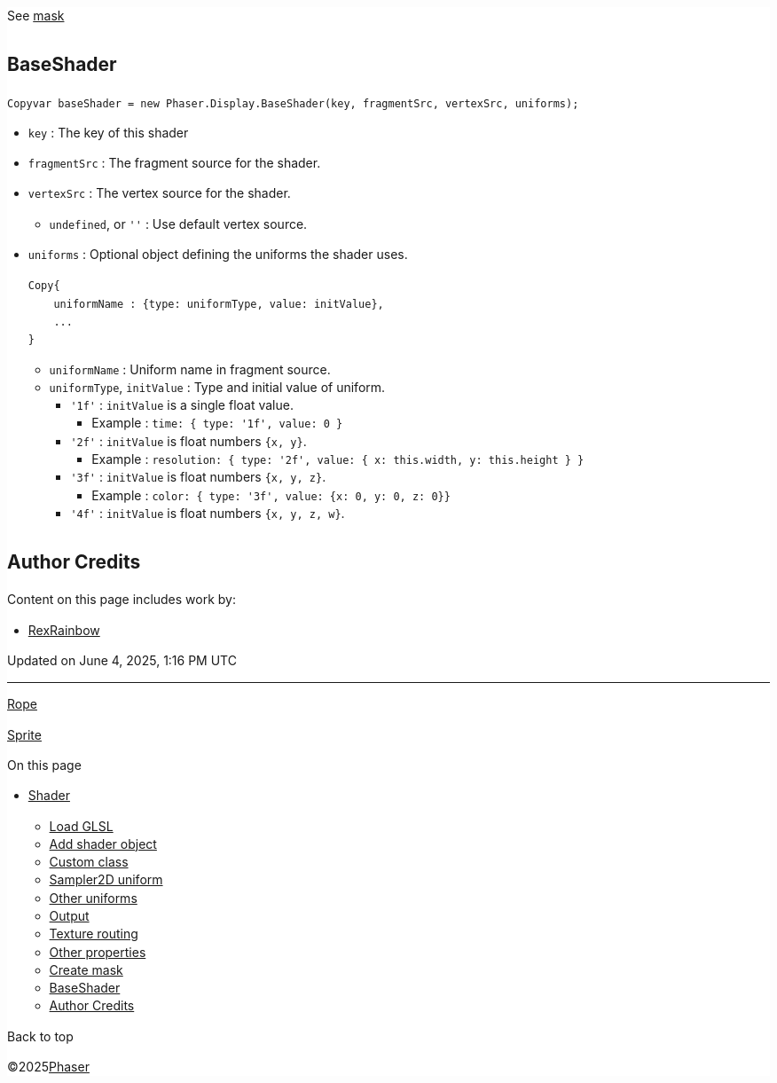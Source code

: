See [mask](../display.md)

## BaseShader

```
Copyvar baseShader = new Phaser.Display.BaseShader(key, fragmentSrc, vertexSrc, uniforms);

```

* `key` : The key of this shader
* `fragmentSrc` : The fragment source for the shader.
* `vertexSrc` : The vertex source for the shader.

  + `undefined`, or `''` : Use default vertex source.
* `uniforms` : Optional object defining the uniforms the shader uses.

  ```
  Copy{
      uniformName : {type: uniformType, value: initValue},
      ...
  }

  ```

  + `uniformName` : Uniform name in fragment source.
  + `uniformType`, `initValue` : Type and initial value of uniform.
    - `'1f'` : `initValue` is a single float value.
      * Example : `time: { type: '1f', value: 0 }`
    - `'2f'` : `initValue` is float numbers `{x, y}`.
      * Example : `resolution: { type: '2f', value: { x: this.width, y: this.height } }`
    - `'3f'` : `initValue` is float numbers `{x, y, z}`.
      * Example : `color: { type: '3f', value: {x: 0, y: 0, z: 0}}`
    - `'4f'` : `initValue` is float numbers `{x, y, z, w}`.

## Author Credits

Content on this page includes work by:

* [RexRainbow](https://github.com/rexrainbow)

Updated on June 4, 2025, 1:16 PM UTC

---

[Rope](rope.md)

[Sprite](sprite.md)

On this page

* [Shader](#shader)

  + [Load GLSL](#load-glsl)
  + [Add shader object](#add-shader-object)
  + [Custom class](#custom-class)
  + [Sampler2D uniform](#sampler2d-uniform)
  + [Other uniforms](#other-uniforms)
  + [Output](#output)
  + [Texture routing](#texture-routing)
  + [Other properties](#other-properties)
  + [Create mask](#create-mask)
  + [BaseShader](#baseshader)
  + [Author Credits](#author-credits)

Back to top

©2025[Phaser](../../../index.md)